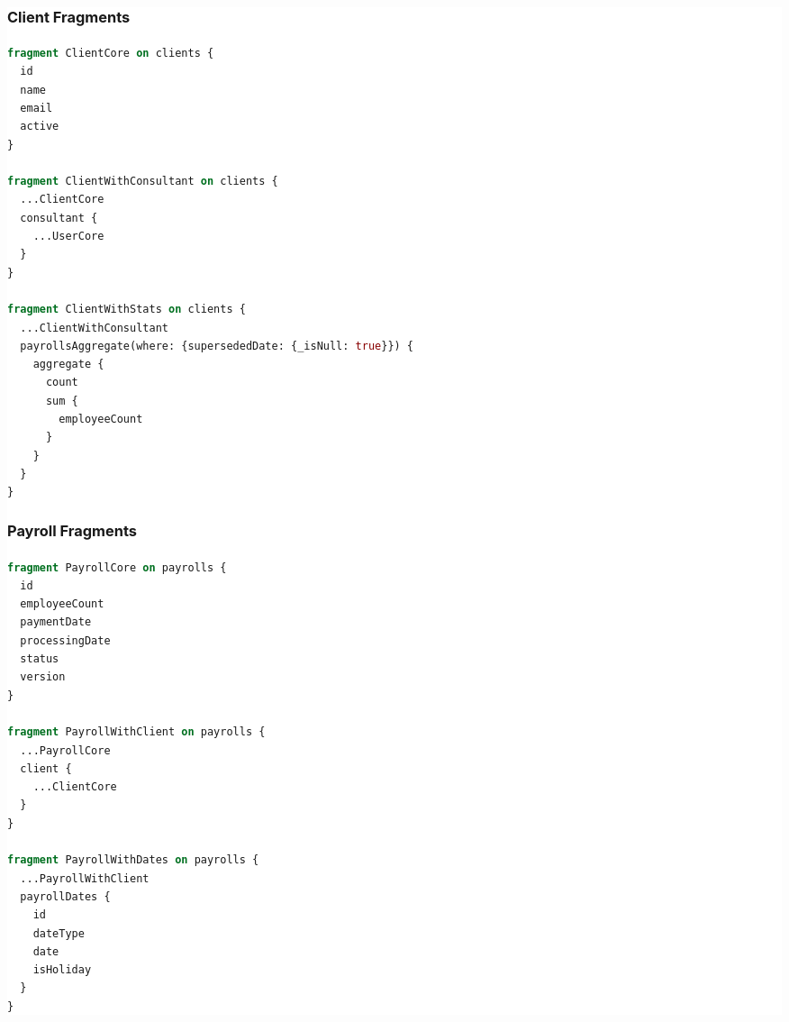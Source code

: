 ### Client Fragments
```graphql
fragment ClientCore on clients {
  id
  name
  email
  active
}

fragment ClientWithConsultant on clients {
  ...ClientCore
  consultant {
    ...UserCore
  }
}

fragment ClientWithStats on clients {
  ...ClientWithConsultant
  payrollsAggregate(where: {supersededDate: {_isNull: true}}) {
    aggregate {
      count
      sum {
        employeeCount
      }
    }
  }
}
```

### Payroll Fragments
```graphql
fragment PayrollCore on payrolls {
  id
  employeeCount
  paymentDate
  processingDate
  status
  version
}

fragment PayrollWithClient on payrolls {
  ...PayrollCore
  client {
    ...ClientCore
  }
}

fragment PayrollWithDates on payrolls {
  ...PayrollWithClient
  payrollDates {
    id
    dateType
    date
    isHoliday
  }
}
```
